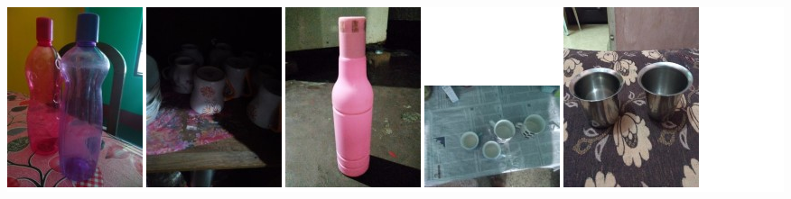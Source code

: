 ![alt-text-1](sample_datasets/bottles_and_cups/datacluster_bottles_and_cups_sample6.jpg "title-1") ![alt-text-1](sample_datasets/bottles_and_cups/datacluster_bottles_and_cups_sample7.jpg "title-1") ![alt-text-1](sample_datasets/bottles_and_cups/datacluster_bottles_and_cups_sample8.jpg "title-1") ![alt-text-1](sample_datasets/bottles_and_cups/datacluster_bottles_and_cups_sample9.jpg "title-1") ![alt-text-1](sample_datasets/bottles_and_cups/datacluster_bottles_and_cups_sample10.jpg "title-1") 
